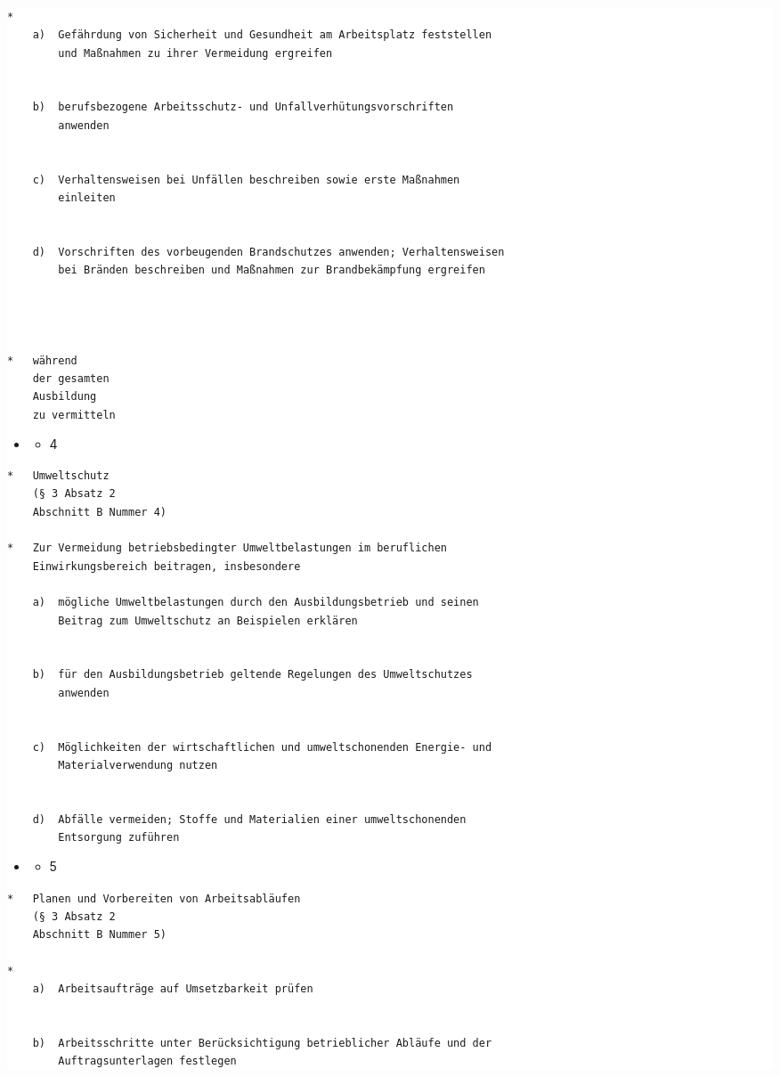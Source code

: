     *
        a)  Gefährdung von Sicherheit und Gesundheit am Arbeitsplatz feststellen
            und Maßnahmen zu ihrer Vermeidung ergreifen


        b)  berufsbezogene Arbeitsschutz- und Unfallverhütungsvorschriften
            anwenden


        c)  Verhaltensweisen bei Unfällen beschreiben sowie erste Maßnahmen
            einleiten


        d)  Vorschriften des vorbeugenden Brandschutzes anwenden; Verhaltensweisen
            bei Bränden beschreiben und Maßnahmen zur Brandbekämpfung ergreifen




    *   während
        der gesamten
        Ausbildung
        zu vermitteln


*    *   4

    *   Umweltschutz
        (§ 3 Absatz 2
        Abschnitt B Nummer 4)

    *   Zur Vermeidung betriebsbedingter Umweltbelastungen im beruflichen
        Einwirkungsbereich beitragen, insbesondere

        a)  mögliche Umweltbelastungen durch den Ausbildungsbetrieb und seinen
            Beitrag zum Umweltschutz an Beispielen erklären


        b)  für den Ausbildungsbetrieb geltende Regelungen des Umweltschutzes
            anwenden


        c)  Möglichkeiten der wirtschaftlichen und umweltschonenden Energie- und
            Materialverwendung nutzen


        d)  Abfälle vermeiden; Stoffe und Materialien einer umweltschonenden
            Entsorgung zuführen





*    *   5

    *   Planen und Vorbereiten von Arbeitsabläufen
        (§ 3 Absatz 2
        Abschnitt B Nummer 5)

    *
        a)  Arbeitsaufträge auf Umsetzbarkeit prüfen


        b)  Arbeitsschritte unter Berücksichtigung betrieblicher Abläufe und der
            Auftragsunterlagen festlegen
